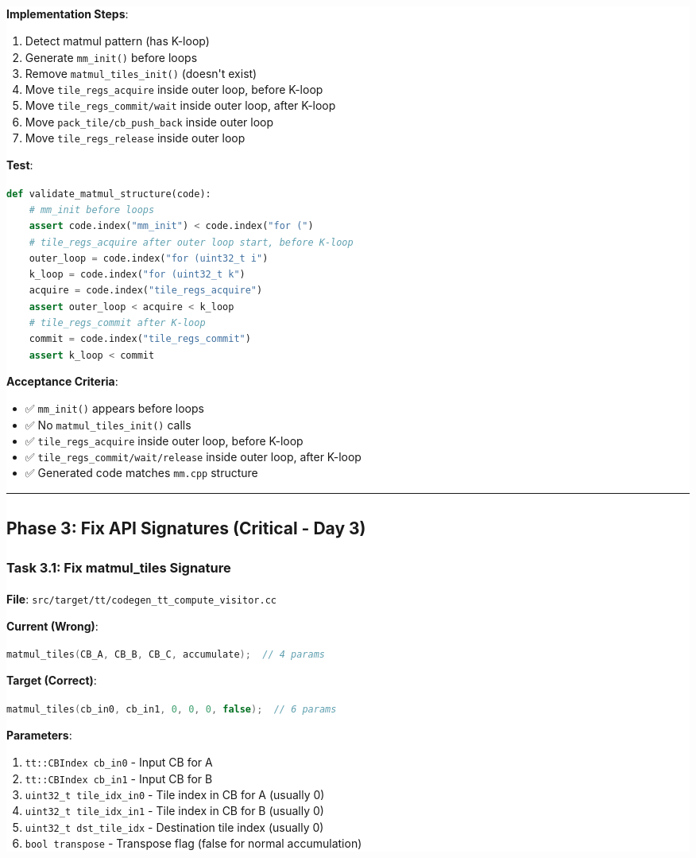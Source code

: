 **Implementation Steps**:
1. Detect matmul pattern (has K-loop)
2. Generate `mm_init()` before loops
3. Remove `matmul_tiles_init()` (doesn't exist)
4. Move `tile_regs_acquire` inside outer loop, before K-loop
5. Move `tile_regs_commit/wait` inside outer loop, after K-loop
6. Move `pack_tile/cb_push_back` inside outer loop
7. Move `tile_regs_release` inside outer loop

**Test**:
```python
def validate_matmul_structure(code):
    # mm_init before loops
    assert code.index("mm_init") < code.index("for (")
    # tile_regs_acquire after outer loop start, before K-loop
    outer_loop = code.index("for (uint32_t i")
    k_loop = code.index("for (uint32_t k")
    acquire = code.index("tile_regs_acquire")
    assert outer_loop < acquire < k_loop
    # tile_regs_commit after K-loop
    commit = code.index("tile_regs_commit")
    assert k_loop < commit
```

**Acceptance Criteria**:
- ✅ `mm_init()` appears before loops
- ✅ No `matmul_tiles_init()` calls
- ✅ `tile_regs_acquire` inside outer loop, before K-loop
- ✅ `tile_regs_commit/wait/release` inside outer loop, after K-loop
- ✅ Generated code matches `mm.cpp` structure

---

## Phase 3: Fix API Signatures (Critical - Day 3)

### Task 3.1: Fix matmul_tiles Signature

**File**: `src/target/tt/codegen_tt_compute_visitor.cc`

**Current (Wrong)**:
```cpp
matmul_tiles(CB_A, CB_B, CB_C, accumulate);  // 4 params
```

**Target (Correct)**:
```cpp
matmul_tiles(cb_in0, cb_in1, 0, 0, 0, false);  // 6 params
```

**Parameters**:
1. `tt::CBIndex cb_in0` - Input CB for A
2. `tt::CBIndex cb_in1` - Input CB for B
3. `uint32_t tile_idx_in0` - Tile index in CB for A (usually 0)
4. `uint32_t tile_idx_in1` - Tile index in CB for B (usually 0)
5. `uint32_t dst_tile_idx` - Destination tile index (usually 0)
6. `bool transpose` - Transpose flag (false for normal accumulation)
